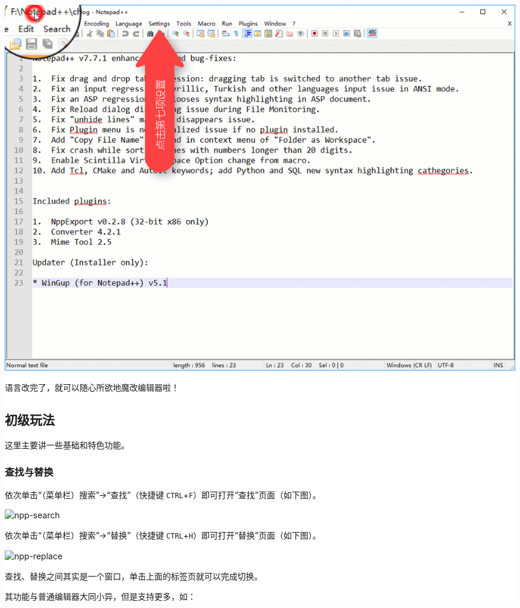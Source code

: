 ![npp-lang](./images/npp-lang.gif)

语言改完了，就可以随心所欲地魔改编辑器啦！

## 初级玩法

这里主要讲一些基础和特色功能。

### 查找与替换

依次单击“（菜单栏）搜索”->“查找”（快捷键 `CTRL`+`F`）即可打开“查找”页面（如下图）。

![npp-search](./images/npp-search.png)

依次单击“（菜单栏）搜索”->“替换”（快捷键 `CTRL`+`H`）即可打开“替换”页面（如下图）。

![npp-replace](./images/npp-replace.png)

查找、替换之间其实是一个窗口，单击上面的标签页就可以完成切换。

其功能与普通编辑器大同小异，但是支持更多，如：
